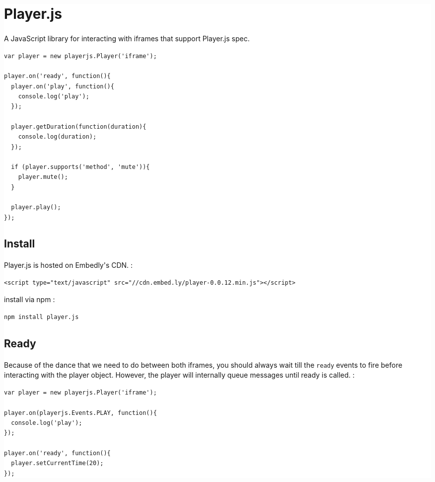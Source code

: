 Player.js
=========

A JavaScript library for interacting with iframes that support Player.js
spec.

```
var player = new playerjs.Player('iframe');

player.on('ready', function(){
  player.on('play', function(){
    console.log('play');
  });

  player.getDuration(function(duration){
    console.log(duration);
  });

  if (player.supports('method', 'mute')){
    player.mute();
  }

  player.play();
});
```

Install
-------

Player.js is hosted on Embedly's CDN. :

```
<script type="text/javascript" src="//cdn.embed.ly/player-0.0.12.min.js"></script>
```

install via npm :

```
npm install player.js
```

Ready
-----

Because of the dance that we need to do between both iframes, you should
always wait till the `ready` events to fire before interacting with the
player object. However, the player will internally queue messages until
ready is called. :

```
var player = new playerjs.Player('iframe');

player.on(playerjs.Events.PLAY, function(){
  console.log('play');
});

player.on('ready', function(){
  player.setCurrentTime(20);
});
```
